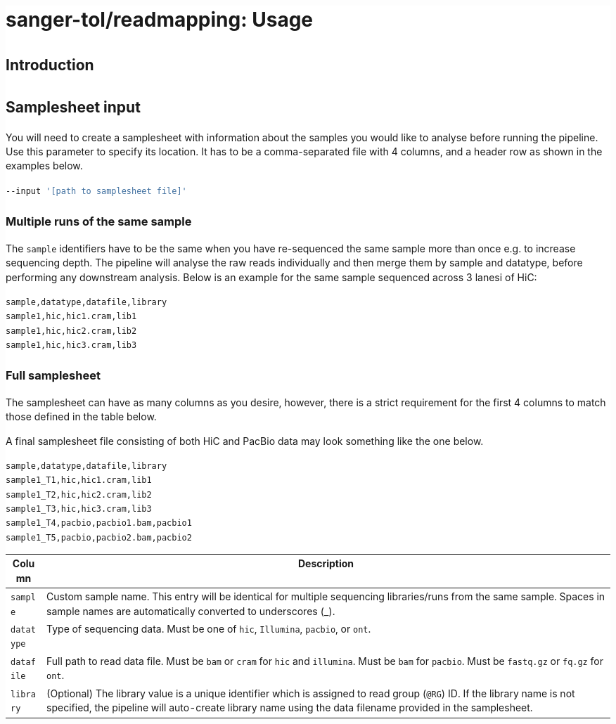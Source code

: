 # sanger-tol/readmapping: Usage

## Introduction



## Samplesheet input

You will need to create a samplesheet with information about the samples you would like to analyse before running the pipeline. Use this parameter to specify its location. It has to be a comma-separated file with 4 columns, and a header row as shown in the examples below.

```bash
--input '[path to samplesheet file]'
```

### Multiple runs of the same sample

The `sample` identifiers have to be the same when you have re-sequenced the same sample more than once e.g. to increase sequencing depth. The pipeline will analyse the raw reads individually and then merge them by sample and datatype, before performing any downstream analysis. Below is an example for the same sample sequenced across 3 lanesi of HiC:

```console
sample,datatype,datafile,library
sample1,hic,hic1.cram,lib1
sample1,hic,hic2.cram,lib2
sample1,hic,hic3.cram,lib3
```

### Full samplesheet

The samplesheet can have as many columns as you desire, however, there is a strict requirement for the first 4 columns to match those defined in the table below.

A final samplesheet file consisting of both HiC and PacBio data may look something like the one below.

```console
sample,datatype,datafile,library
sample1_T1,hic,hic1.cram,lib1
sample1_T2,hic,hic2.cram,lib2
sample1_T3,hic,hic3.cram,lib3
sample1_T4,pacbio,pacbio1.bam,pacbio1
sample1_T5,pacbio,pacbio2.bam,pacbio2
```

| Column     | Description                                                                                                                                                                                                                           |
| ---------- | ------------------------------------------------------------------------------------------------------------------------------------------------------------------------------------------------------------------------------------- |
| `sample`   | Custom sample name. This entry will be identical for multiple sequencing libraries/runs from the same sample. Spaces in sample names are automatically converted to underscores (\_).                                                 |
| `datatype` | Type of sequencing data. Must be one of `hic`, `Illumina`, `pacbio`, or `ont`.                                                                                                                                                        |
| `datafile` | Full path to read data file. Must be `bam` or `cram` for `hic` and `illumina`. Must be `bam` for `pacbio`. Must be `fastq.gz` or `fq.gz` for `ont`.                                                                                   |
| `library`  | (Optional) The library value is a unique identifier which is assigned to read group (`@RG`) ID. If the library name is not specified, the pipeline will auto-create library name using the data filename provided in the samplesheet. |
